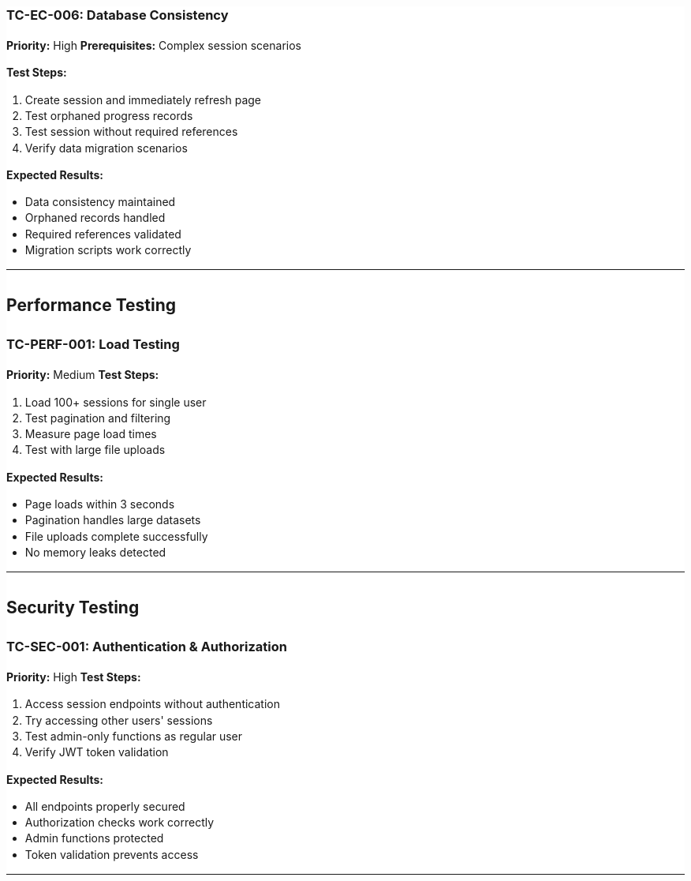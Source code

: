 
### TC-EC-006: Database Consistency
**Priority:** High
**Prerequisites:** Complex session scenarios

**Test Steps:**
1. Create session and immediately refresh page
2. Test orphaned progress records
3. Test session without required references
4. Verify data migration scenarios

**Expected Results:**
- Data consistency maintained
- Orphaned records handled
- Required references validated
- Migration scripts work correctly

---

## Performance Testing

### TC-PERF-001: Load Testing
**Priority:** Medium
**Test Steps:**
1. Load 100+ sessions for single user
2. Test pagination and filtering
3. Measure page load times
4. Test with large file uploads

**Expected Results:**
- Page loads within 3 seconds
- Pagination handles large datasets
- File uploads complete successfully
- No memory leaks detected

---

## Security Testing

### TC-SEC-001: Authentication & Authorization
**Priority:** High
**Test Steps:**
1. Access session endpoints without authentication
2. Try accessing other users' sessions
3. Test admin-only functions as regular user
4. Verify JWT token validation

**Expected Results:**
- All endpoints properly secured
- Authorization checks work correctly
- Admin functions protected
- Token validation prevents access

---